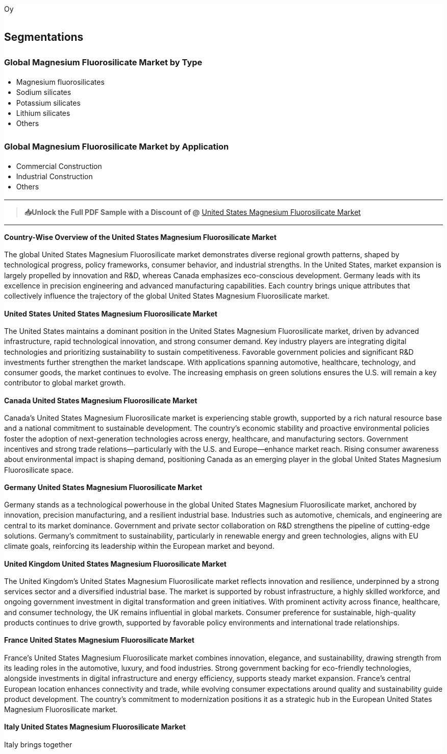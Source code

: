 Oy</li></ul></p><p><h2>Segmentations</h2><h3>Global Magnesium Fluorosilicate Market by Type</h3><ul><li>Magnesium fluorosilicates</li><li>Sodium silicates</li><li>Potassium silicates</li><li>Lithium silicates</li><li>Others</li></ul><h3>Global Magnesium Fluorosilicate Market by Application</h3><ul><li>Commercial Construction</li><li>Industrial Construction</li><li>Others</li></ul></p><hr /><blockquote><p><strong>📥Unlock the Full PDF Sample with a Discount of @</strong> <a href="https://www.marketresearchintellect.com/ask-for-discount/?rid=929242&amp;utm_source=Github-April&amp;utm_medium=016">United States Magnesium Fluorosilicate Market</a></p></blockquote><hr /><p class="" data-start="217" data-end="261"><strong data-start="217" data-end="261">Country-Wise Overview of the United States Magnesium Fluorosilicate Market</strong></p><p class="" data-start="263" data-end="774">The global United States Magnesium Fluorosilicate market demonstrates diverse regional growth patterns, shaped by technological progress, policy frameworks, consumer behavior, and industrial strengths. In the United States, market expansion is largely propelled by innovation and R&amp;D, whereas Canada emphasizes eco-conscious development. Germany leads with its excellence in precision engineering and advanced manufacturing capabilities. Each country brings unique attributes that collectively influence the trajectory of the global United States Magnesium Fluorosilicate market.</p><p class="" data-start="776" data-end="1421"><strong data-start="776" data-end="805">United States United States Magnesium Fluorosilicate Market</strong></p><p class="" data-start="776" data-end="1421">The United States maintains a dominant position in the United States Magnesium Fluorosilicate market, driven by advanced infrastructure, rapid technological innovation, and strong consumer demand. Key industry players are integrating digital technologies and prioritizing sustainability to sustain competitiveness. Favorable government policies and significant R&amp;D investments further strengthen the market landscape. With applications spanning automotive, healthcare, technology, and consumer goods, the market continues to evolve. The increasing emphasis on green solutions ensures the U.S. will remain a key contributor to global market growth.</p><p class="" data-start="1423" data-end="2019"><strong data-start="1423" data-end="1445">Canada United States Magnesium Fluorosilicate Market</strong></p><p class="" data-start="1423" data-end="2019">Canada&rsquo;s United States Magnesium Fluorosilicate market is experiencing stable growth, supported by a rich natural resource base and a national commitment to sustainable development. The country&rsquo;s economic stability and proactive environmental policies foster the adoption of next-generation technologies across energy, healthcare, and manufacturing sectors. Government incentives and strong trade relations&mdash;particularly with the U.S. and Europe&mdash;enhance market reach. Rising consumer awareness about environmental impact is shaping demand, positioning Canada as an emerging player in the global United States Magnesium Fluorosilicate space.</p><p class="" data-start="2021" data-end="2591"><strong data-start="2021" data-end="2044">Germany United States Magnesium Fluorosilicate Market</strong></p><p class="" data-start="2021" data-end="2591">Germany stands as a technological powerhouse in the global United States Magnesium Fluorosilicate market, anchored by innovation, precision manufacturing, and a resilient industrial base. Industries such as automotive, chemicals, and engineering are central to its market dominance. Government and private sector collaboration on R&amp;D strengthens the pipeline of cutting-edge solutions. Germany&rsquo;s commitment to sustainability, particularly in renewable energy and green technologies, aligns with EU climate goals, reinforcing its leadership within the European market and beyond.</p><p class="" data-start="2593" data-end="3221"><strong data-start="2593" data-end="2623">United Kingdom United States Magnesium Fluorosilicate Market</strong></p><p class="" data-start="2593" data-end="3221">The United Kingdom&rsquo;s United States Magnesium Fluorosilicate market reflects innovation and resilience, underpinned by a strong services sector and a diversified industrial base. The market is supported by robust infrastructure, a highly skilled workforce, and ongoing government investment in digital transformation and green initiatives. With prominent activity across finance, healthcare, and consumer technology, the UK remains influential in global markets. Consumer preference for sustainable, high-quality products continues to drive growth, supported by favorable policy environments and international trade relationships.</p><p class="" data-start="3223" data-end="3838"><strong data-start="3223" data-end="3245">France United States Magnesium Fluorosilicate Market</strong></p><p class="" data-start="3223" data-end="3838">France&rsquo;s United States Magnesium Fluorosilicate market combines innovation, elegance, and sustainability, drawing strength from its leading roles in the automotive, luxury, and food industries. Strong government backing for eco-friendly technologies, alongside investments in digital infrastructure and energy efficiency, supports steady market expansion. France&rsquo;s central European location enhances connectivity and trade, while evolving consumer expectations around quality and sustainability guide product development. The country&rsquo;s commitment to modernization positions it as a strategic hub in the European United States Magnesium Fluorosilicate market.</p><p class="" data-start="3840" data-end="4422"><strong data-start="3840" data-end="3861">Italy United States Magnesium Fluorosilicate Market</strong></p><p class="" data-start="3840" data-end="4422">Italy brings together